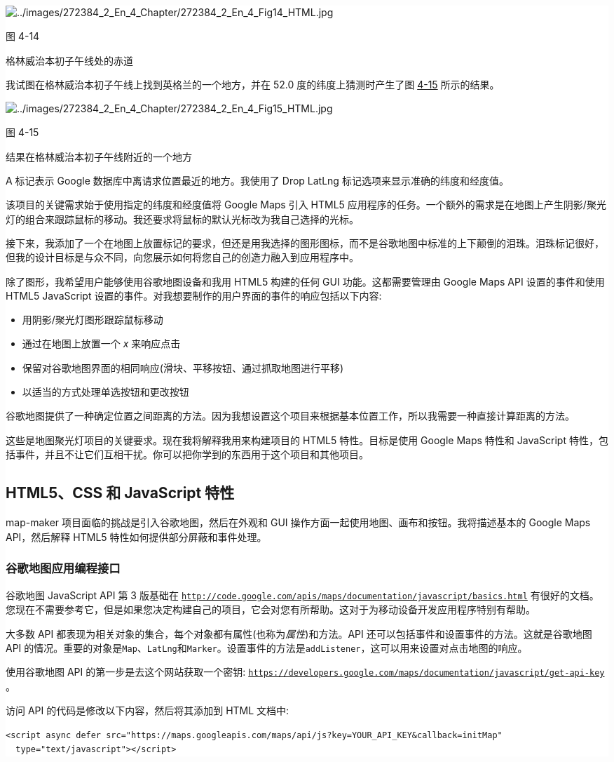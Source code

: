 ![../images/272384_2_En_4_Chapter/272384_2_En_4_Fig14_HTML.jpg](../images/272384_2_En_4_Chapter/272384_2_En_4_Fig14_HTML.jpg)

图 4-14

格林威治本初子午线处的赤道

我试图在格林威治本初子午线上找到英格兰的一个地方，并在 52.0 度的纬度上猜测时产生了图 [4-15](#Fig15) 所示的结果。

![../images/272384_2_En_4_Chapter/272384_2_En_4_Fig15_HTML.jpg](../images/272384_2_En_4_Chapter/272384_2_En_4_Fig15_HTML.jpg)

图 4-15

结果在格林威治本初子午线附近的一个地方

A 标记表示 Google 数据库中离请求位置最近的地方。我使用了 Drop LatLng 标记选项来显示准确的纬度和经度值。

该项目的关键需求始于使用指定的纬度和经度值将 Google Maps 引入 HTML5 应用程序的任务。一个额外的需求是在地图上产生阴影/聚光灯的组合来跟踪鼠标的移动。我还要求将鼠标的默认光标改为我自己选择的光标。

接下来，我添加了一个在地图上放置标记的要求，但还是用我选择的图形图标，而不是谷歌地图中标准的上下颠倒的泪珠。泪珠标记很好，但我的设计目标是与众不同，向您展示如何将您自己的创造力融入到应用程序中。

除了图形，我希望用户能够使用谷歌地图设备和我用 HTML5 构建的任何 GUI 功能。这都需要管理由 Google Maps API 设置的事件和使用 HTML5 JavaScript 设置的事件。对我想要制作的用户界面的事件的响应包括以下内容:

*   用阴影/聚光灯图形跟踪鼠标移动

*   通过在地图上放置一个 *x* 来响应点击

*   保留对谷歌地图界面的相同响应(滑块、平移按钮、通过抓取地图进行平移)

*   以适当的方式处理单选按钮和更改按钮

谷歌地图提供了一种确定位置之间距离的方法。因为我想设置这个项目来根据基本位置工作，所以我需要一种直接计算距离的方法。

这些是地图聚光灯项目的关键要求。现在我将解释我用来构建项目的 HTML5 特性。目标是使用 Google Maps 特性和 JavaScript 特性，包括事件，并且不让它们互相干扰。你可以把你学到的东西用于这个项目和其他项目。

## HTML5、CSS 和 JavaScript 特性

map-maker 项目面临的挑战是引入谷歌地图，然后在外观和 GUI 操作方面一起使用地图、画布和按钮。我将描述基本的 Google Maps API，然后解释 HTML5 特性如何提供部分屏蔽和事件处理。

### 谷歌地图应用编程接口

谷歌地图 JavaScript API 第 3 版基础在 [`http://code.google.com/apis/maps/documentation/javascript/basics.html`](http://code.google.com/apis/maps/documentation/javascript/basics.html) 有很好的文档。您现在不需要参考它，但是如果您决定构建自己的项目，它会对您有所帮助。这对于为移动设备开发应用程序特别有帮助。

大多数 API 都表现为相关对象的集合，每个对象都有属性(也称为*属性*)和方法。API 还可以包括事件和设置事件的方法。这就是谷歌地图 API 的情况。重要的对象是`Map`、`LatLng`和`Marker`。设置事件的方法是`addListener`，这可以用来设置对点击地图的响应。

使用谷歌地图 API 的第一步是去这个网站获取一个密钥: [`https://developers.google.com/maps/documentation/javascript/get-api-key`](https://developers.google.com/maps/documentation/javascript/get-api-key) 。

访问 API 的代码是修改以下内容，然后将其添加到 HTML 文档中:

```
<script async defer src="https://maps.googleapis.com/maps/api/js?key=YOUR_API_KEY&callback=initMap"
  type="text/javascript"></script>

```

